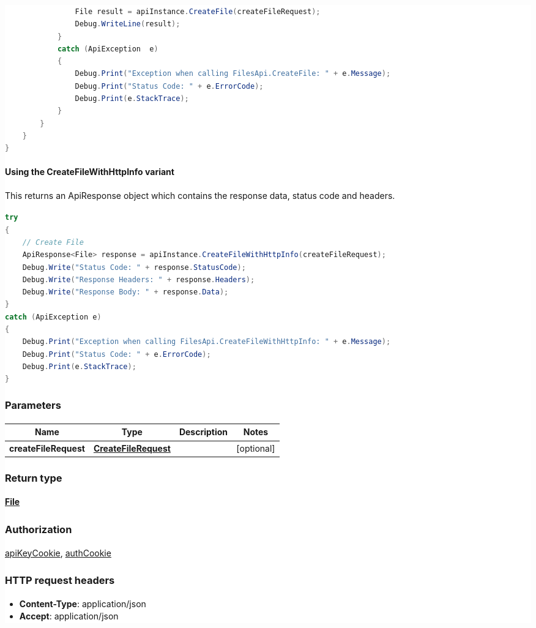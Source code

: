 ```csharp
                File result = apiInstance.CreateFile(createFileRequest);
                Debug.WriteLine(result);
            }
            catch (ApiException  e)
            {
                Debug.Print("Exception when calling FilesApi.CreateFile: " + e.Message);
                Debug.Print("Status Code: " + e.ErrorCode);
                Debug.Print(e.StackTrace);
            }
        }
    }
}
```

#### Using the CreateFileWithHttpInfo variant
This returns an ApiResponse object which contains the response data, status code and headers.

```csharp
try
{
    // Create File
    ApiResponse<File> response = apiInstance.CreateFileWithHttpInfo(createFileRequest);
    Debug.Write("Status Code: " + response.StatusCode);
    Debug.Write("Response Headers: " + response.Headers);
    Debug.Write("Response Body: " + response.Data);
}
catch (ApiException e)
{
    Debug.Print("Exception when calling FilesApi.CreateFileWithHttpInfo: " + e.Message);
    Debug.Print("Status Code: " + e.ErrorCode);
    Debug.Print(e.StackTrace);
}
```

### Parameters

| Name | Type | Description | Notes |
|------|------|-------------|-------|
| **createFileRequest** | [**CreateFileRequest**](CreateFileRequest.md) |  | [optional]  |

### Return type

[**File**](File.md)

### Authorization

[apiKeyCookie](../README.md#apiKeyCookie), [authCookie](../README.md#authCookie)

### HTTP request headers

 - **Content-Type**: application/json
 - **Accept**: application/json
